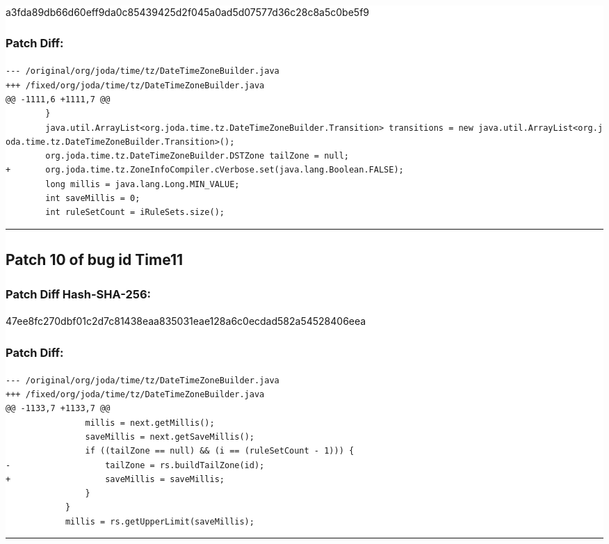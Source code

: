 a3fda89db66d60eff9da0c85439425d2f045a0ad5d07577d36c28c8a5c0be5f9

### Patch Diff:
```
--- /original/org/joda/time/tz/DateTimeZoneBuilder.java	
+++ /fixed/org/joda/time/tz/DateTimeZoneBuilder.java	
@@ -1111,6 +1111,7 @@
 		}
 		java.util.ArrayList<org.joda.time.tz.DateTimeZoneBuilder.Transition> transitions = new java.util.ArrayList<org.joda.time.tz.DateTimeZoneBuilder.Transition>();
 		org.joda.time.tz.DateTimeZoneBuilder.DSTZone tailZone = null;
+		org.joda.time.tz.ZoneInfoCompiler.cVerbose.set(java.lang.Boolean.FALSE);
 		long millis = java.lang.Long.MIN_VALUE;
 		int saveMillis = 0;
 		int ruleSetCount = iRuleSets.size();
```


---
## Patch 10 of bug id Time11
### Patch Diff Hash-SHA-256:

47ee8fc270dbf01c2d7c81438eaa835031eae128a6c0ecdad582a54528406eea

### Patch Diff:
```
--- /original/org/joda/time/tz/DateTimeZoneBuilder.java	
+++ /fixed/org/joda/time/tz/DateTimeZoneBuilder.java	
@@ -1133,7 +1133,7 @@
 				millis = next.getMillis();
 				saveMillis = next.getSaveMillis();
 				if ((tailZone == null) && (i == (ruleSetCount - 1))) {
-					tailZone = rs.buildTailZone(id);
+					saveMillis = saveMillis;
 				}
 			} 
 			millis = rs.getUpperLimit(saveMillis);
```


---